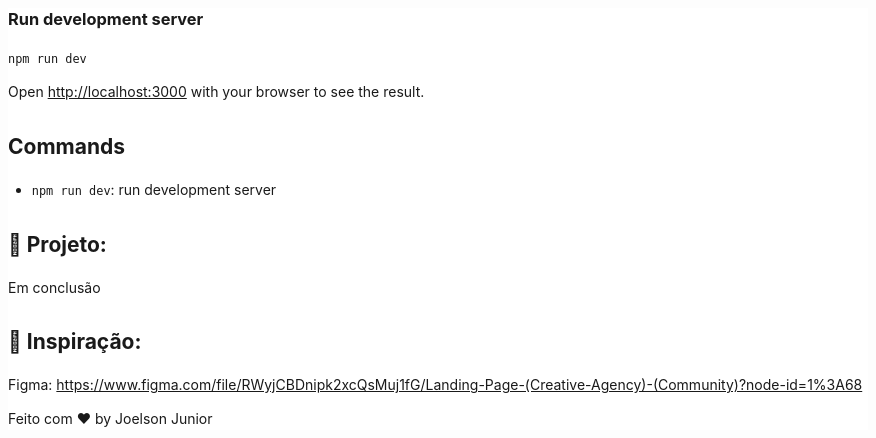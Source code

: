 ### Run development server

```bash
npm run dev
```

Open [http://localhost:3000](http://localhost:3000) with your browser to see the result.

## Commands

- `npm run dev`: run development server

## 🚧 Projeto:

Em conclusão

## 🎨 Inspiração:

Figma: https://www.figma.com/file/RWyjCBDnipk2xcQsMuj1fG/Landing-Page-(Creative-Agency)-(Community)?node-id=1%3A68

Feito com ♥ by Joelson Junior